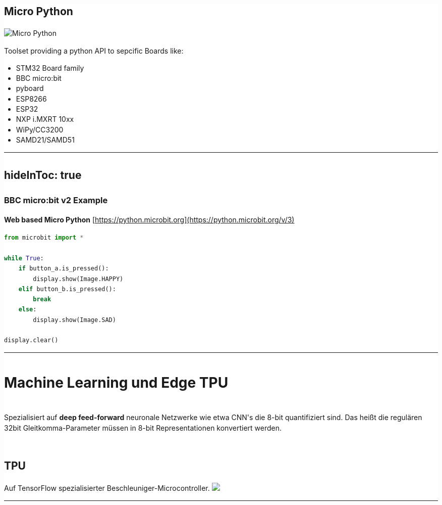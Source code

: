 
## Micro Python

![Micro Python](https://upload.wikimedia.org/wikipedia/commons/thumb/a/a7/MicroPython_new_logo.svg/100px-MicroPython_new_logo.svg.png)

Toolset providing a python API to sepcific Boards like:

* STM32 Board family
* BBC micro:bit
* pyboard
* ESP8266
* ESP32
* NXP i.MXRT 10xx
* WiPy/CC3200
* SAMD21/SAMD51

---
hideInToc: true
---

### BBC micro:bit v2 Example

<b>Web based Micro Python</b> [https://python.microbit.org](https://python.microbit.org/v/3)

```python
from microbit import *

while True:
    if button_a.is_pressed():
        display.show(Image.HAPPY)
    elif button_b.is_pressed():
        break
    else:
        display.show(Image.SAD)

display.clear()
```

---

# Machine Learning und Edge TPU
<br />
Spezialisiert auf <b>deep feed-forward</b> neuronale Netzwerke wie etwa CNN's die 8-bit quantifiziert sind. Das heißt die regulären 32bit Gleitkomma-Parameter müssen in 8-bit Representationen konvertiert werden. 
<br />
<br />

## TPU
Auf TensorFlow spezialisierter Beschleuniger-Microcontroller.
<img src="https://upload.wikimedia.org/wikipedia/commons/thumb/9/99/TPU_v4.png/800px-TPU_v4.png" style="height:250px" />

---